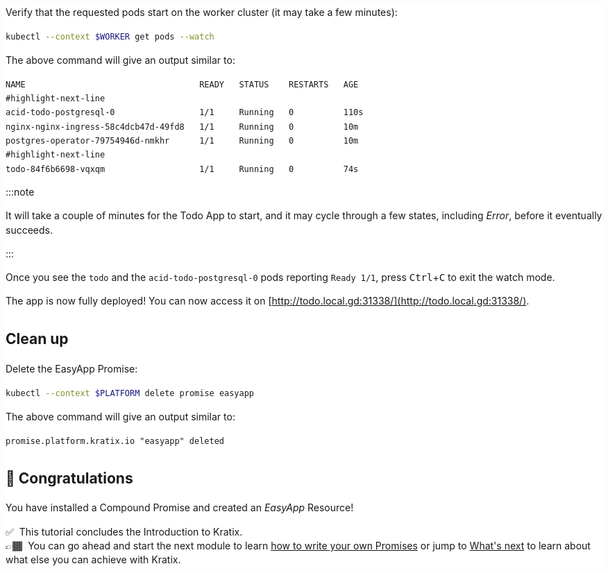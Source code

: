 Verify that the requested pods start on the worker cluster (it may take a few
minutes):

```bash
kubectl --context $WORKER get pods --watch
```

The above command will give an output similar to:

```shell-session
NAME                                   READY   STATUS    RESTARTS   AGE
#highlight-next-line
acid-todo-postgresql-0                 1/1     Running   0          110s
nginx-nginx-ingress-58c4dcb47d-49fd8   1/1     Running   0          10m
postgres-operator-79754946d-nmkhr      1/1     Running   0          10m
#highlight-next-line
todo-84f6b6698-vqxqm                   1/1     Running   0          74s
```

:::note

It will take a couple of minutes for the Todo App to start, and it may cycle through
a few states, including _Error_, before it eventually succeeds.

:::

Once you see the `todo` and the `acid-todo-postgresql-0` pods reporting `Ready
1/1`, press <kbd>Ctrl</kbd>+<kbd>C</kbd> to exit the watch mode.

The app is now fully deployed! You can now access it on
[http://todo.local.gd:31338/](http://todo.local.gd:31338/).

## Clean up

Delete the EasyApp Promise:

```bash
kubectl --context $PLATFORM delete promise easyapp
```

The above command will give an output similar to:

```shell-session
promise.platform.kratix.io "easyapp" deleted
```

## 🎉 Congratulations

You have installed a Compound Promise and created an _EasyApp_ Resource!

✅&nbsp;&nbsp;This tutorial concludes the Introduction to Kratix. <br />
👉🏾&nbsp;&nbsp;You can go ahead and start the next module to learn [how to write your own
Promises](part-ii/intro) or jump to [What's next](whats-next) to learn about
what else you can achieve with Kratix.
